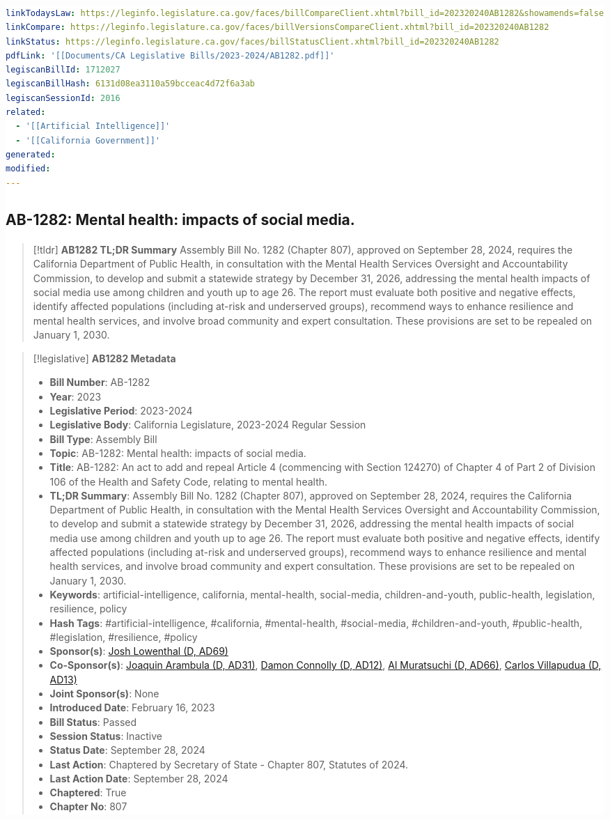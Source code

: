 ```yaml
linkTodaysLaw: https://leginfo.legislature.ca.gov/faces/billCompareClient.xhtml?bill_id=202320240AB1282&showamends=false
linkCompare: https://leginfo.legislature.ca.gov/faces/billVersionsCompareClient.xhtml?bill_id=202320240AB1282
linkStatus: https://leginfo.legislature.ca.gov/faces/billStatusClient.xhtml?bill_id=202320240AB1282
pdfLink: '[[Documents/CA Legislative Bills/2023-2024/AB1282.pdf]]'
legiscanBillId: 1712027
legiscanBillHash: 6131d08ea3110a59bcceac4d72f6a3ab
legiscanSessionId: 2016
related:
  - '[[Artificial Intelligence]]'
  - '[[California Government]]'
generated: 
modified: 
---
```


## AB-1282: Mental health: impacts of social media.

>[!tldr] **AB1282 TL;DR Summary**
> Assembly Bill No. 1282 (Chapter 807), approved on September 28, 2024, requires the California Department of Public Health, in consultation with the Mental Health Services Oversight and Accountability Commission, to develop and submit a statewide strategy by December 31, 2026, addressing the mental health impacts of social media use among children and youth up to age 26. The report must evaluate both positive and negative effects, identify affected populations (including at-risk and underserved groups), recommend ways to enhance resilience and mental health services, and involve broad community and expert consultation. These provisions are set to be repealed on January 1, 2030.

>[!legislative] **AB1282 Metadata**
>- **Bill Number**: AB-1282
>- **Year**: 2023
>- **Legislative Period**: 2023-2024
>- **Legislative Body**: California Legislature, 2023-2024 Regular Session
>- **Bill Type**: Assembly Bill
>- **Topic**: AB-1282: Mental health: impacts of social media.
>- **Title**: AB-1282: An act to add and repeal Article 4 (commencing with Section 124270) of Chapter 4 of Part 2 of Division 106 of the Health and Safety Code, relating to mental health.
>- **TL;DR Summary**: Assembly Bill No. 1282 (Chapter 807), approved on September 28, 2024, requires the California Department of Public Health, in consultation with the Mental Health Services Oversight and Accountability Commission, to develop and submit a statewide strategy by December 31, 2026, addressing the mental health impacts of social media use among children and youth up to age 26. The report must evaluate both positive and negative effects, identify affected populations (including at-risk and underserved groups), recommend ways to enhance resilience and mental health services, and involve broad community and expert consultation. These provisions are set to be repealed on January 1, 2030.
>- **Keywords**: artificial-intelligence, california, mental-health, social-media, children-and-youth, public-health, legislation, resilience, policy
>- **Hash Tags**: #artificial-intelligence, #california, #mental-health, #social-media, #children-and-youth, #public-health, #legislation, #resilience, #policy
>- **Sponsor(s)**: [Josh Lowenthal (D, AD69)](https://ballotpedia.org/Josh_Lowenthal)
>- **Co-Sponsor(s)**: [Joaquin Arambula (D, AD31)](https://ballotpedia.org/Joaquin_Arambula), [Damon Connolly (D, AD12)](https://ballotpedia.org/Damon_Connolly), [Al Muratsuchi (D, AD66)](https://ballotpedia.org/Al_Muratsuchi), [Carlos Villapudua (D, AD13)](https://ballotpedia.org/Carlos_Villapudua)
>- **Joint Sponsor(s)**: None
>- **Introduced Date**: February 16, 2023
>- **Bill Status**: Passed
>- **Session Status**: Inactive
>- **Status Date**: September 28, 2024
>- **Last Action**: Chaptered by Secretary of State - Chapter 807, Statutes of 2024.
>- **Last Action Date**: September 28, 2024
>- **Chaptered**: True
>- **Chapter No**: 807